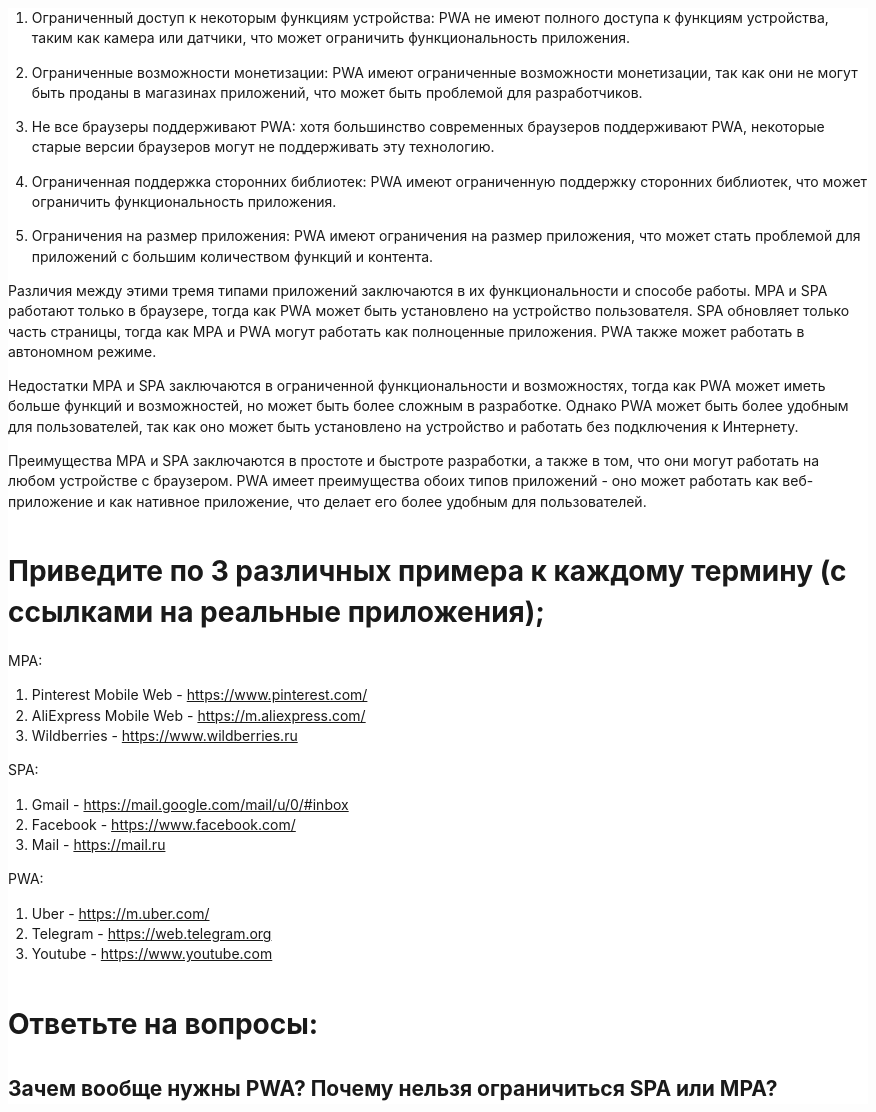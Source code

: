 1. Ограниченный доступ к некоторым функциям устройства: PWA не имеют полного доступа к функциям устройства, таким как камера или датчики, что может ограничить функциональность приложения.

2. Ограниченные возможности монетизации: PWA имеют ограниченные возможности монетизации, так как они не могут быть проданы в магазинах приложений, что может быть проблемой для разработчиков.

3. Не все браузеры поддерживают PWA: хотя большинство современных браузеров поддерживают PWA, некоторые старые версии браузеров могут не поддерживать эту технологию.

4. Ограниченная поддержка сторонних библиотек: PWA имеют ограниченную поддержку сторонних библиотек, что может ограничить функциональность приложения.

5. Ограничения на размер приложения: PWA имеют ограничения на размер приложения, что может стать проблемой для приложений с большим количеством функций и контента.

Различия между этими тремя типами приложений заключаются в их функциональности и способе работы. MPA и SPA работают только в браузере, тогда как PWA может быть установлено на устройство пользователя. SPA обновляет только часть страницы, тогда как MPA и PWA могут работать как полноценные приложения. PWA также может работать в автономном режиме.

Недостатки MPA и SPA заключаются в ограниченной функциональности и возможностях, тогда как PWA может иметь больше функций и возможностей, но может быть более сложным в разработке. Однако PWA может быть более удобным для пользователей, так как оно может быть установлено на устройство и работать без подключения к Интернету.

Преимущества MPA и SPA заключаются в простоте и быстроте разработки, а также в том, что они могут работать на любом устройстве с браузером. PWA имеет преимущества обоих типов приложений - оно может работать как веб-приложение и как нативное приложение, что делает его более удобным для пользователей.

# Приведите по 3 различных примера к каждому термину (с ссылками на реальные приложения);

MPA:
1. Pinterest Mobile Web - https://www.pinterest.com/
2. AliExpress Mobile Web - https://m.aliexpress.com/
3. Wildberries - https://www.wildberries.ru

SPA:
1. Gmail - https://mail.google.com/mail/u/0/#inbox
3. Facebook - https://www.facebook.com/
2. Mail - https://mail.ru

PWA:
1. Uber - https://m.uber.com/
2. Telegram - https://web.telegram.org
3. Youtube - https://www.youtube.com


# Ответьте на вопросы:

## Зачем вообще нужны PWA? Почему нельзя ограничиться SPA или MPA?
